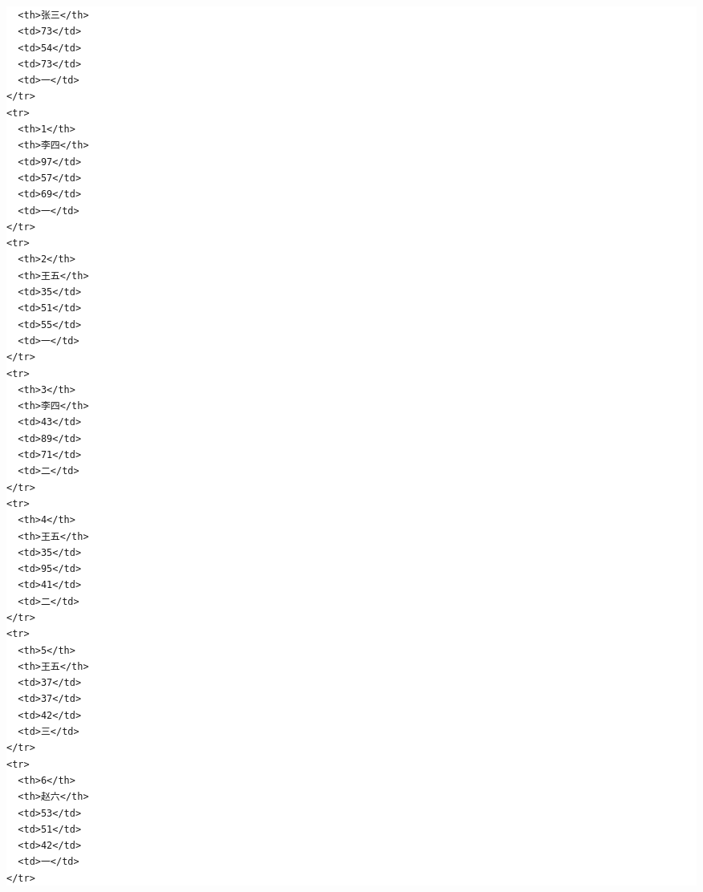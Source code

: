       <th>张三</th>
      <td>73</td>
      <td>54</td>
      <td>73</td>
      <td>一</td>
    </tr>
    <tr>
      <th>1</th>
      <th>李四</th>
      <td>97</td>
      <td>57</td>
      <td>69</td>
      <td>一</td>
    </tr>
    <tr>
      <th>2</th>
      <th>王五</th>
      <td>35</td>
      <td>51</td>
      <td>55</td>
      <td>一</td>
    </tr>
    <tr>
      <th>3</th>
      <th>李四</th>
      <td>43</td>
      <td>89</td>
      <td>71</td>
      <td>二</td>
    </tr>
    <tr>
      <th>4</th>
      <th>王五</th>
      <td>35</td>
      <td>95</td>
      <td>41</td>
      <td>二</td>
    </tr>
    <tr>
      <th>5</th>
      <th>王五</th>
      <td>37</td>
      <td>37</td>
      <td>42</td>
      <td>三</td>
    </tr>
    <tr>
      <th>6</th>
      <th>赵六</th>
      <td>53</td>
      <td>51</td>
      <td>42</td>
      <td>一</td>
    </tr>
  </tbody>
</table>
</div>
